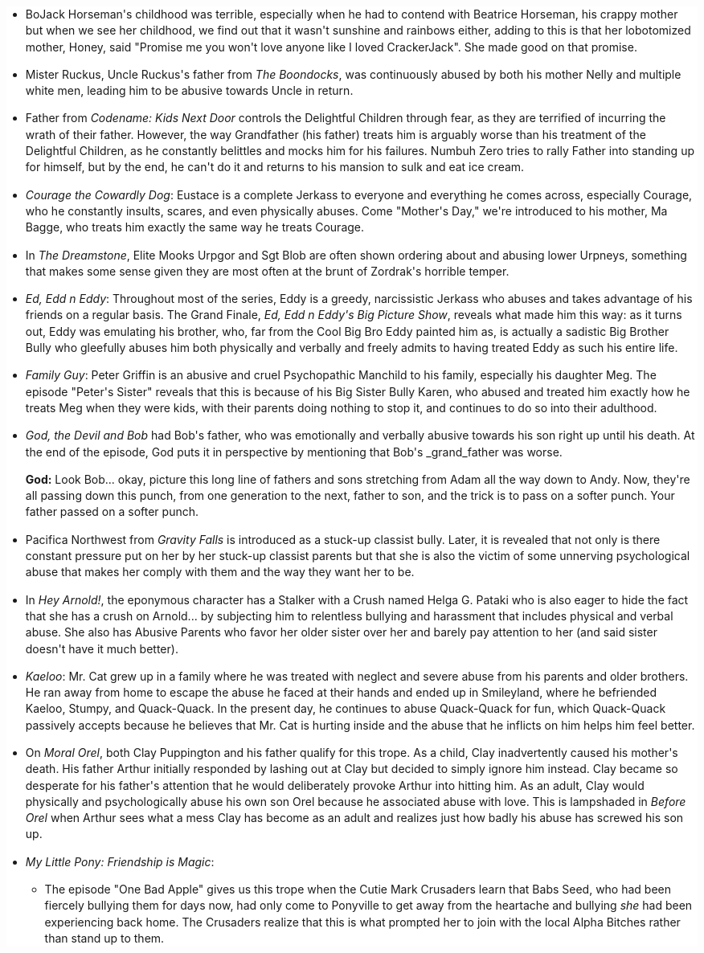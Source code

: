 -   BoJack Horseman's childhood was terrible, especially when he had to contend with Beatrice Horseman, his crappy mother but when we see her childhood, we find out that it wasn't sunshine and rainbows either, adding to this is that her lobotomized mother, Honey, said "Promise me you won't love anyone like I loved CrackerJack". She made good on that promise.
-   Mister Ruckus, Uncle Ruckus's father from _The Boondocks_, was continuously abused by both his mother Nelly and multiple white men, leading him to be abusive towards Uncle in return.
-   Father from _Codename: Kids Next Door_ controls the Delightful Children through fear, as they are terrified of incurring the wrath of their father. However, the way Grandfather (his father) treats him is arguably worse than his treatment of the Delightful Children, as he constantly belittles and mocks him for his failures. Numbuh Zero tries to rally Father into standing up for himself, but by the end, he can't do it and returns to his mansion to sulk and eat ice cream.
-   _Courage the Cowardly Dog_: Eustace is a complete Jerkass to everyone and everything he comes across, especially Courage, who he constantly insults, scares, and even physically abuses. Come "Mother's Day," we're introduced to his mother, Ma Bagge, who treats him exactly the same way he treats Courage.
-   In _The Dreamstone_, Elite Mooks Urpgor and Sgt Blob are often shown ordering about and abusing lower Urpneys, something that makes some sense given they are most often at the brunt of Zordrak's horrible temper.
-   _Ed, Edd n Eddy_: Throughout most of the series, Eddy is a greedy, narcissistic Jerkass who abuses and takes advantage of his friends on a regular basis. The Grand Finale, _Ed, Edd n Eddy's Big Picture Show_, reveals what made him this way: as it turns out, Eddy was emulating his brother, who, far from the Cool Big Bro Eddy painted him as, is actually a sadistic Big Brother Bully who gleefully abuses him both physically and verbally and freely admits to having treated Eddy as such his entire life.
-   _Family Guy_: Peter Griffin is an abusive and cruel Psychopathic Manchild to his family, especially his daughter Meg. The episode "Peter's Sister" reveals that this is because of his Big Sister Bully Karen, who abused and treated him exactly how he treats Meg when they were kids, with their parents doing nothing to stop it, and continues to do so into their adulthood.
-   _God, the Devil and Bob_ had Bob's father, who was emotionally and verbally abusive towards his son right up until his death. At the end of the episode, God puts it in perspective by mentioning that Bob's _grand_father was worse.
    
    **God:** Look Bob... okay, picture this long line of fathers and sons stretching from Adam all the way down to Andy. Now, they're all passing down this punch, from one generation to the next, father to son, and the trick is to pass on a softer punch. Your father passed on a softer punch.
    
-   Pacifica Northwest from _Gravity Falls_ is introduced as a stuck-up classist bully. Later, it is revealed that not only is there constant pressure put on her by her stuck-up classist parents but that she is also the victim of some unnerving psychological abuse that makes her comply with them and the way they want her to be.
-   In _Hey Arnold!_, the eponymous character has a Stalker with a Crush named Helga G. Pataki who is also eager to hide the fact that she has a crush on Arnold... by subjecting him to relentless bullying and harassment that includes physical and verbal abuse. She also has Abusive Parents who favor her older sister over her and barely pay attention to her (and said sister doesn't have it much better).
-   _Kaeloo_: Mr. Cat grew up in a family where he was treated with neglect and severe abuse from his parents and older brothers. He ran away from home to escape the abuse he faced at their hands and ended up in Smileyland, where he befriended Kaeloo, Stumpy, and Quack-Quack. In the present day, he continues to abuse Quack-Quack for fun, which Quack-Quack passively accepts because he believes that Mr. Cat is hurting inside and the abuse that he inflicts on him helps him feel better.
-   On _Moral Orel_, both Clay Puppington and his father qualify for this trope. As a child, Clay inadvertently caused his mother's death. His father Arthur initially responded by lashing out at Clay but decided to simply ignore him instead. Clay became so desperate for his father's attention that he would deliberately provoke Arthur into hitting him. As an adult, Clay would physically and psychologically abuse his own son Orel because he associated abuse with love. This is lampshaded in _Before Orel_ when Arthur sees what a mess Clay has become as an adult and realizes just how badly his abuse has screwed his son up.
-   _My Little Pony: Friendship is Magic_:
    -   The episode "One Bad Apple" gives us this trope when the Cutie Mark Crusaders learn that Babs Seed, who had been fiercely bullying them for days now, had only come to Ponyville to get away from the heartache and bullying _she_ had been experiencing back home. The Crusaders realize that this is what prompted her to join with the local Alpha Bitches rather than stand up to them.